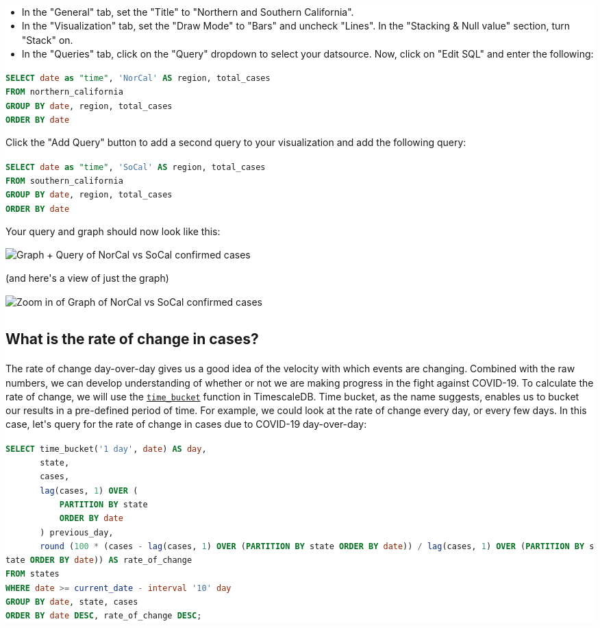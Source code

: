 - In the "General" tab, set the "Title" to "Northern and Southern California".
- In the "Visualization" tab, set the "Draw Mode" to "Bars" and uncheck "Lines". In the "Stacking & Null value" section, turn "Stack" on. 
- In the "Queries" tab, click on the "Query" dropdown to select your datsource. Now, click on 
"Edit SQL" and enter the following: 

```sql
SELECT date as "time", 'NorCal' AS region, total_cases
FROM northern_california
GROUP BY date, region, total_cases
ORDER BY date
```

Click the "Add Query" button to add a second query to your visualization and add the following query:

```sql
SELECT date as "time", 'SoCal' AS region, total_cases
FROM southern_california
GROUP BY date, region, total_cases
ORDER BY date
```

Your query and graph should now look like this:

![Graph + Query of NorCal vs SoCal confirmed cases](https://dev-to-uploads.s3.amazonaws.com/i/bxlhct4yz5n47ub74t6o.png)

(and here's a view of just the graph)

![Zoom in of Graph of NorCal vs SoCal confirmed cases](https://dev-to-uploads.s3.amazonaws.com/i/nqlwk3ugfba3a0ss8inh.png)

## What is the rate of change in cases?
The rate of change day-over-day gives us a good idea of the velocity with which events are changing. Combined with the raw numbers, we can develop understanding of whether or not we are making progress in the fight against COVID-19. To calculate the rate of change, we will use the [`time_bucket`][time-bucket-docs] function in TimescaleDB. Time bucket, as the name suggests, enables us to bucket our results in a pre-defined period of time. For example, we could look at the rate of change every day, or every few days. In this case, let's query for the rate of change in cases due to COVID-19 day-over-day:

```sql
SELECT time_bucket('1 day', date) AS day,
       state,
       cases,
       lag(cases, 1) OVER (
           PARTITION BY state
           ORDER BY date
       ) previous_day,
       round (100 * (cases - lag(cases, 1) OVER (PARTITION BY state ORDER BY date)) / lag(cases, 1) OVER (PARTITION BY state ORDER BY date)) AS rate_of_change
FROM states
WHERE date >= current_date - interval '10' day
GROUP BY date, state, cases
ORDER BY date DESC, rate_of_change DESC;
```


[test-distribution]: https://www.washingtonpost.com/health/2020/04/01/scramble-rapid-coronavirus-tests-everybody-wants/
[more-testing]: https://www.marketwatch.com/story/anthony-fauci-says-coronavirus-might-keep-coming-back-year-after-year-the-ultimate-game-changer-in-this-will-be-a-vaccine-2020-04-02
[population-article]: https://www.brookings.edu/blog/the-avenue/2017/03/23/a-substantial-majority-of-americans-live-outside-trump-counties-census-shows/
[covid-data]: https://github.com/nytimes/covid-19-data
[election-data]: https://github.com/MEDSL/county-returns
[gdp-data]: https://www.bea.gov/data/gdp/gdp-county-metro-and-other-areas
[cleanup-data-post]: https://dev.to/timescale/how-to-weave-together-public-datasets-to-make-sense-of-the-world-3pfh
[my-github]: https://github.com/coolasspuppy/nyt-covid
[timescale-info]: https://www.timescale.com/products?utm_source=devto-covidelection&utm_medium=blog&utm_campaign=apr-2020-advocacy&utm_content=products
[timescale-cloud]: https://www.timescale.com/cloud?utm_source=devto-covidelection&utm_medium=blog&utm_campaign=apr-2020-advocacy&utm_content=product-cloud
[timescale-install]: https://docs.timescale.com/latest/getting-started/exploring-cloud?utm_source=devto-covidelection&utm_medium=blog&utm_campaign=apr-2020-advocacy&utm_content=explore-cloud
[install-psql]: https://docs.timescale.com/latest/getting-started/install-psql-tutorial?utm_source=devto-covidelection&utm_medium=blog&utm_campaign=apr-2020-advocacy&utm_content=install-psql
[grafana-product]: https://www.grafana.com
[grafana-install]: https://docs.timescale.com/latest/tutorials/tutorial-grafana?utm_source=devto-covidelection&utm_medium=blog&utm_campaign=apr-2020-advocacy&utm_content=grafana-install
[time-bucket-docs]: https://docs.timescale.com/latest/using-timescaledb/reading-data#time-bucket?utm_source=devto-covidelection&utm_medium=blog&utm_campaign=apr-2020-advocacy&utm_content=time-bucket-docs
[fips-code]: https://en.wikipedia.org/wiki/FIPS_county_code
[meetup]: https://www.timescale.com/meetups/datapub/?utm_source=devto-covidelection&utm_medium=blog&utm_campaign=apr-2020-advocacy&utm_content=datapub-signup